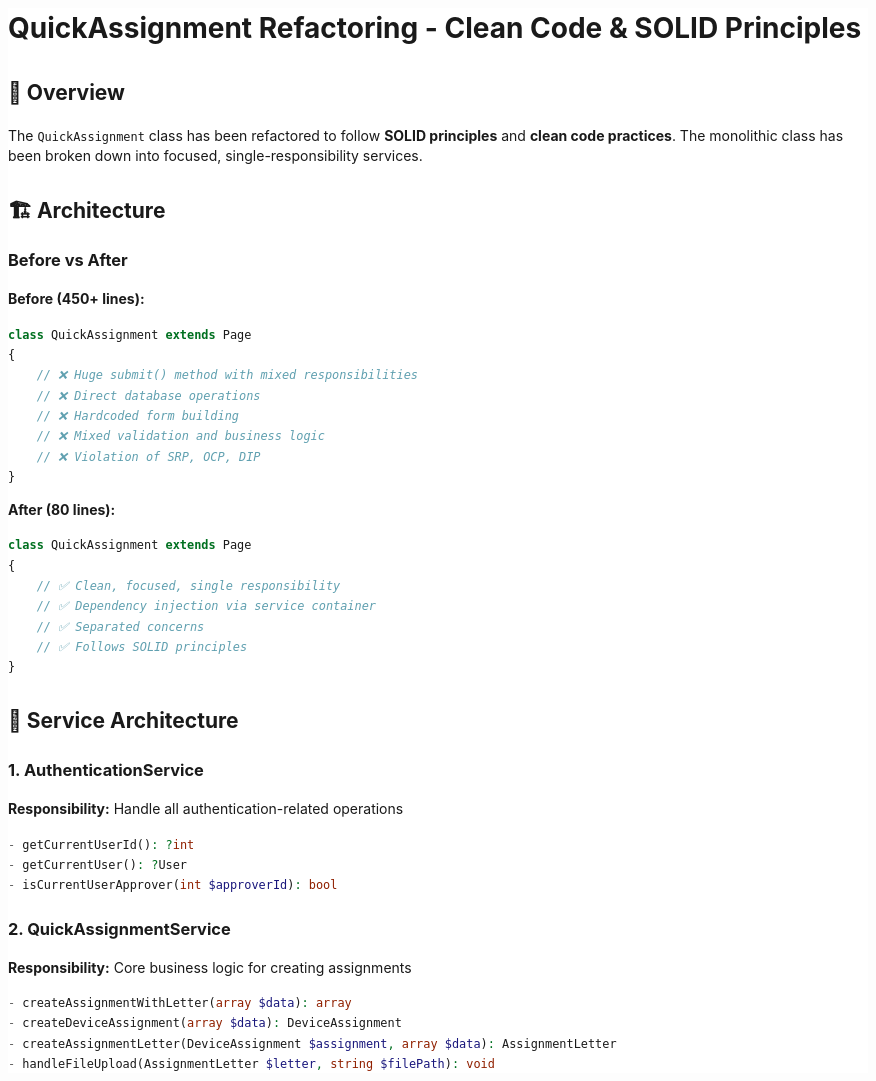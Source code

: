 # QuickAssignment Refactoring - Clean Code & SOLID Principles

## 🎯 Overview

The `QuickAssignment` class has been refactored to follow **SOLID principles** and **clean code practices**. The monolithic class has been broken down into focused, single-responsibility services.

## 🏗️ Architecture

### Before vs After

**Before (450+ lines):**
```php
class QuickAssignment extends Page
{
    // ❌ Huge submit() method with mixed responsibilities
    // ❌ Direct database operations
    // ❌ Hardcoded form building
    // ❌ Mixed validation and business logic
    // ❌ Violation of SRP, OCP, DIP
}
```

**After (80 lines):**
```php
class QuickAssignment extends Page
{
    // ✅ Clean, focused, single responsibility
    // ✅ Dependency injection via service container
    // ✅ Separated concerns
    // ✅ Follows SOLID principles
}
```

## 🧩 Service Architecture

### 1. **AuthenticationService**
**Responsibility:** Handle all authentication-related operations
```php
- getCurrentUserId(): ?int
- getCurrentUser(): ?User
- isCurrentUserApprover(int $approverId): bool
```

### 2. **QuickAssignmentService**
**Responsibility:** Core business logic for creating assignments
```php
- createAssignmentWithLetter(array $data): array
- createDeviceAssignment(array $data): DeviceAssignment
- createAssignmentLetter(DeviceAssignment $assignment, array $data): AssignmentLetter
- handleFileUpload(AssignmentLetter $letter, string $filePath): void
```
